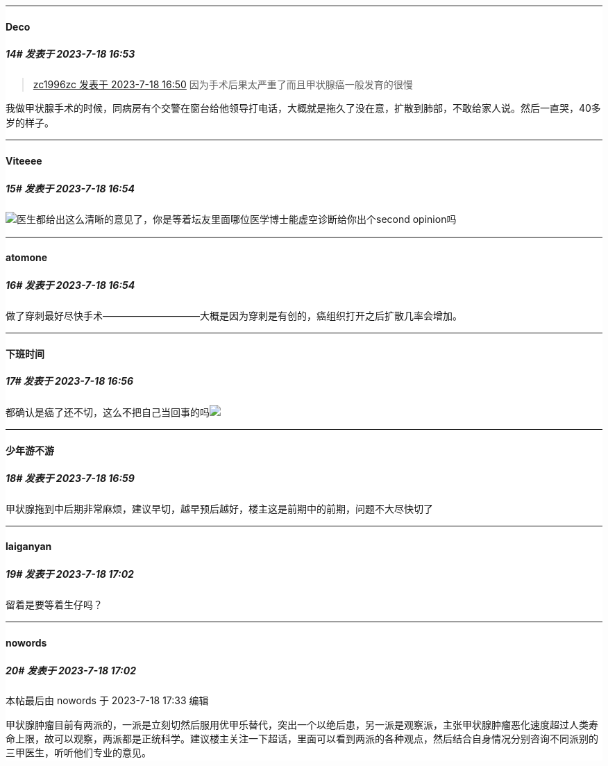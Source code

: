 *****

####  Deco  
##### 14#       发表于 2023-7-18 16:53

<blockquote><a href="httphttps://bbs.saraba1st.com/2b/forum.php?mod=redirect&amp;goto=findpost&amp;pid=61707268&amp;ptid=2144944" target="_blank">zc1996zc 发表于 2023-7-18 16:50</a>
因为手术后果太严重了而且甲状腺癌一般发育的很慢</blockquote>
我做甲状腺手术的时候，同病房有个交警在窗台给他领导打电话，大概就是拖久了没在意，扩散到肺部，不敢给家人说。然后一直哭，40多岁的样子。

*****

####  Viteeee  
##### 15#       发表于 2023-7-18 16:54

<img src="https://static.saraba1st.com/image/smiley/face2017/001.png" referrerpolicy="no-referrer">医生都给出这么清晰的意见了，你是等着坛友里面哪位医学博士能虚空诊断给你出个second opinion吗

*****

####  atomone  
##### 16#       发表于 2023-7-18 16:54

做了穿刺最好尽快手术——————————大概是因为穿刺是有创的，癌组织打开之后扩散几率会增加。

*****

####  下班时间  
##### 17#       发表于 2023-7-18 16:56

都确认是癌了还不切，这么不把自己当回事的吗<img src="https://static.saraba1st.com/image/smiley/face2017/112.png" referrerpolicy="no-referrer">

*****

####  少年游不游  
##### 18#       发表于 2023-7-18 16:59

甲状腺拖到中后期非常麻烦，建议早切，越早预后越好，楼主这是前期中的前期，问题不大尽快切了

*****

####  laiganyan  
##### 19#       发表于 2023-7-18 17:02

留着是要等着生仔吗？

*****

####  nowords  
##### 20#       发表于 2023-7-18 17:02

 本帖最后由 nowords 于 2023-7-18 17:33 编辑 

甲状腺肿瘤目前有两派的，一派是立刻切然后服用优甲乐替代，突出一个以绝后患，另一派是观察派，主张甲状腺肿瘤恶化速度超过人类寿命上限，故可以观察，两派都是正统科学。建议楼主关注一下超话，里面可以看到两派的各种观点，然后结合自身情况分别咨询不同派别的三甲医生，听听他们专业的意见。
